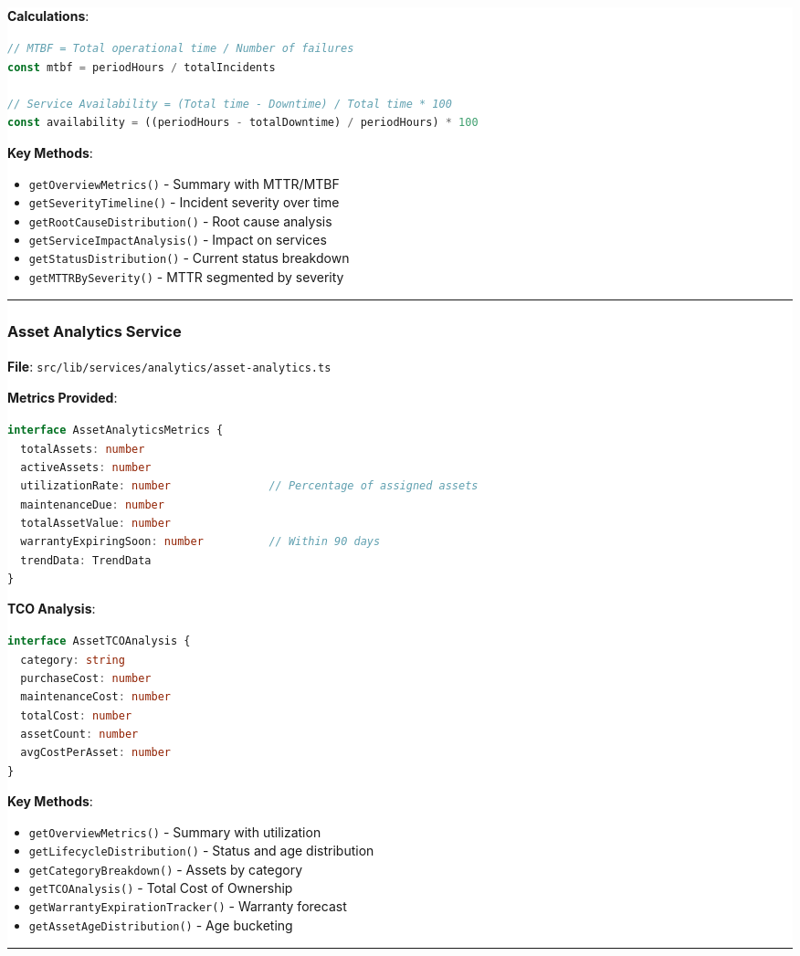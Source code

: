 **Calculations**:
```typescript
// MTBF = Total operational time / Number of failures
const mtbf = periodHours / totalIncidents

// Service Availability = (Total time - Downtime) / Total time * 100
const availability = ((periodHours - totalDowntime) / periodHours) * 100
```

**Key Methods**:
- `getOverviewMetrics()` - Summary with MTTR/MTBF
- `getSeverityTimeline()` - Incident severity over time
- `getRootCauseDistribution()` - Root cause analysis
- `getServiceImpactAnalysis()` - Impact on services
- `getStatusDistribution()` - Current status breakdown
- `getMTTRBySeverity()` - MTTR segmented by severity

---

### Asset Analytics Service

**File**: `src/lib/services/analytics/asset-analytics.ts`

**Metrics Provided**:
```typescript
interface AssetAnalyticsMetrics {
  totalAssets: number
  activeAssets: number
  utilizationRate: number               // Percentage of assigned assets
  maintenanceDue: number
  totalAssetValue: number
  warrantyExpiringSoon: number          // Within 90 days
  trendData: TrendData
}
```

**TCO Analysis**:
```typescript
interface AssetTCOAnalysis {
  category: string
  purchaseCost: number
  maintenanceCost: number
  totalCost: number
  assetCount: number
  avgCostPerAsset: number
}
```

**Key Methods**:
- `getOverviewMetrics()` - Summary with utilization
- `getLifecycleDistribution()` - Status and age distribution
- `getCategoryBreakdown()` - Assets by category
- `getTCOAnalysis()` - Total Cost of Ownership
- `getWarrantyExpirationTracker()` - Warranty forecast
- `getAssetAgeDistribution()` - Age bucketing

---